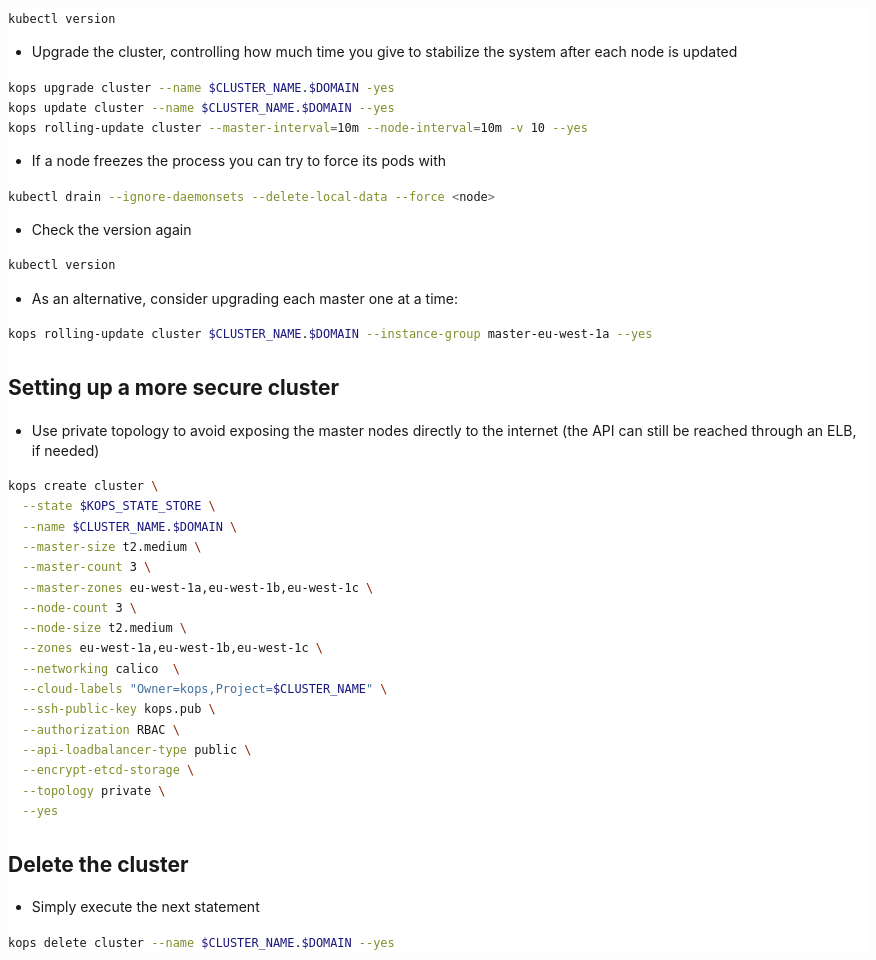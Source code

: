 ```bash
kubectl version
```

* Upgrade the cluster, controlling how much time you give to stabilize the system after each node is updated

```bash
kops upgrade cluster --name $CLUSTER_NAME.$DOMAIN -yes
kops update cluster --name $CLUSTER_NAME.$DOMAIN --yes
kops rolling-update cluster --master-interval=10m --node-interval=10m -v 10 --yes
```

* If a node freezes the process you can try to force its pods with

```bash
kubectl drain --ignore-daemonsets --delete-local-data --force <node>
```

* Check the version again

```bash
kubectl version
```

* As an alternative, consider upgrading each master one at a time:

```bash
kops rolling-update cluster $CLUSTER_NAME.$DOMAIN --instance-group master-eu-west-1a --yes
```

## Setting up a more secure cluster

* Use private topology to avoid exposing the master nodes directly to the internet (the API can still be reached through an ELB, if needed)

```bash
kops create cluster \
  --state $KOPS_STATE_STORE \
  --name $CLUSTER_NAME.$DOMAIN \
  --master-size t2.medium \
  --master-count 3 \
  --master-zones eu-west-1a,eu-west-1b,eu-west-1c \
  --node-count 3 \
  --node-size t2.medium \
  --zones eu-west-1a,eu-west-1b,eu-west-1c \
  --networking calico  \
  --cloud-labels "Owner=kops,Project=$CLUSTER_NAME" \
  --ssh-public-key kops.pub \
  --authorization RBAC \
  --api-loadbalancer-type public \
  --encrypt-etcd-storage \
  --topology private \
  --yes
```

## Delete the cluster

* Simply execute the next statement

```bash
kops delete cluster --name $CLUSTER_NAME.$DOMAIN --yes
```